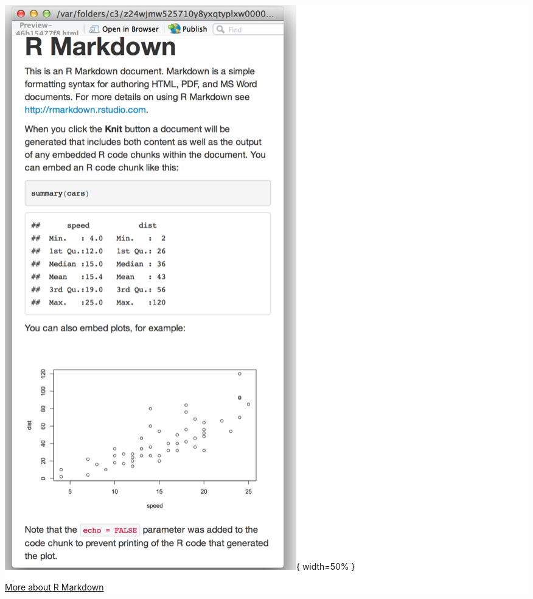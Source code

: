 ![Rmd output Screenshot](images/Rmd.png){ width=50% }


[More about R Markdown ](https://rmarkdown.rstudio.com/lesson-2.html)

